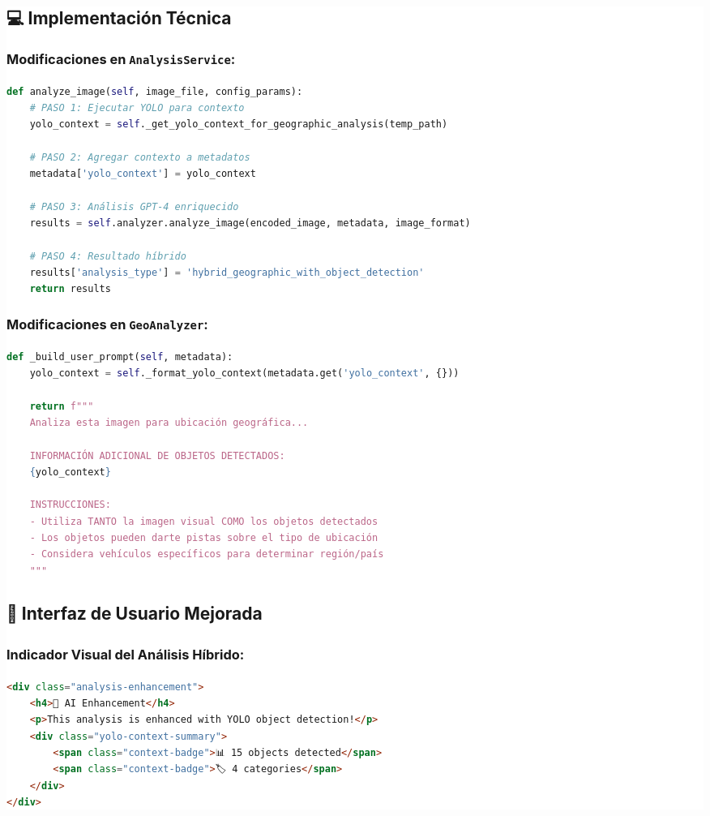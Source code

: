 ## 💻 **Implementación Técnica**

### **Modificaciones en `AnalysisService`:**
```python
def analyze_image(self, image_file, config_params):
    # PASO 1: Ejecutar YOLO para contexto
    yolo_context = self._get_yolo_context_for_geographic_analysis(temp_path)
    
    # PASO 2: Agregar contexto a metadatos
    metadata['yolo_context'] = yolo_context
    
    # PASO 3: Análisis GPT-4 enriquecido
    results = self.analyzer.analyze_image(encoded_image, metadata, image_format)
    
    # PASO 4: Resultado híbrido
    results['analysis_type'] = 'hybrid_geographic_with_object_detection'
    return results
```

### **Modificaciones en `GeoAnalyzer`:**
```python
def _build_user_prompt(self, metadata):
    yolo_context = self._format_yolo_context(metadata.get('yolo_context', {}))
    
    return f"""
    Analiza esta imagen para ubicación geográfica...
    
    INFORMACIÓN ADICIONAL DE OBJETOS DETECTADOS:
    {yolo_context}
    
    INSTRUCCIONES:
    - Utiliza TANTO la imagen visual COMO los objetos detectados
    - Los objetos pueden darte pistas sobre el tipo de ubicación
    - Considera vehículos específicos para determinar región/país
    """
```

## 🎨 **Interfaz de Usuario Mejorada**

### **Indicador Visual del Análisis Híbrido:**
```html
<div class="analysis-enhancement">
    <h4>🤖 AI Enhancement</h4>
    <p>This analysis is enhanced with YOLO object detection!</p>
    <div class="yolo-context-summary">
        <span class="context-badge">📊 15 objects detected</span>
        <span class="context-badge">🏷️ 4 categories</span>
    </div>
</div>
```
